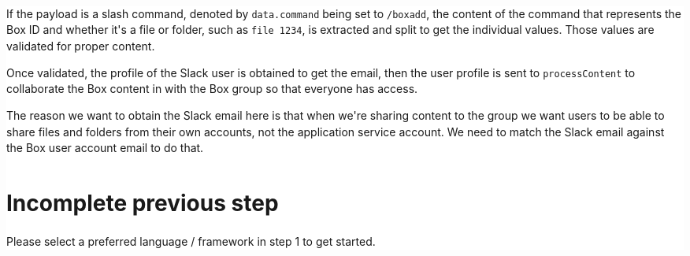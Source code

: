 If the payload is a slash command, denoted by `data.command` being set to
`/boxadd`, the content of the command that represents the Box ID and whether
it's a file or folder, such as `file 1234`, is extracted and split to get the
individual values. Those values are validated for proper content.

Once validated, the profile of the Slack user is obtained to get the email,
then the user profile is sent to `processContent` to collaborate the Box
content in with the Box group so that everyone has access.

<Message type='notice'>

The reason we want to obtain the Slack email here is that when we're sharing
content to the group we want users to be able to share files and folders from
their own accounts, not the application service account. We need to match the
Slack email against the Box user account email to do that.

</Message>

</Choice>

<Choice option='programming.platform' value='java' color='none'>

```java

```

</Choice>

<Choice option='programming.platform' value='dotnet' color='none'>

```dotnet

```

</Choice>

<Choice option='programming.platform' value='python' color='none'>

```python

```

</Choice>

<Choice option='programming.platform' value='ruby' color='none'>

```ruby

```

</Choice>

<Choice option='programming.platform' unset color='none'>

<Message danger>

# Incomplete previous step
Please select a preferred language / framework in step 1 to get started.

</Message>
